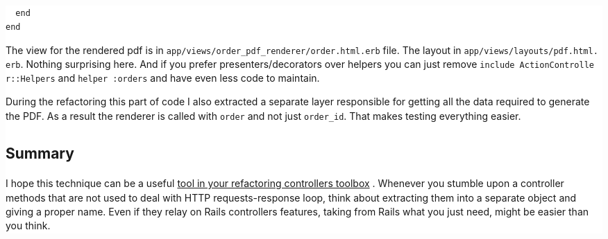 ```
  end
end
```

The view for the rendered pdf is in `app/views/order_pdf_renderer/order.html.erb`
file. The layout in `app/views/layouts/pdf.html.erb`. Nothing surprising here. And
if you prefer presenters/decorators over helpers you can just remove
`include ActionController::Helpers` and `helper :orders` and have even less code to
maintain.

During the refactoring this part of code I also extracted a separate layer
responsible for getting all the data required to generate the PDF. As a result the
renderer is called with `order` and not just `order_id`. That makes testing everything
easier.

## Summary

I hope this technique can be a useful [tool in your refactoring
controllers toolbox](http://rails-refactoring.com/) . Whenever you stumble upon a
controller methods that are not used to deal with HTTP requests-response loop,
think about extracting them into a separate object and giving a proper name. Even if
they relay on Rails controllers features, taking from Rails what you just need,
might be easier than you think.
